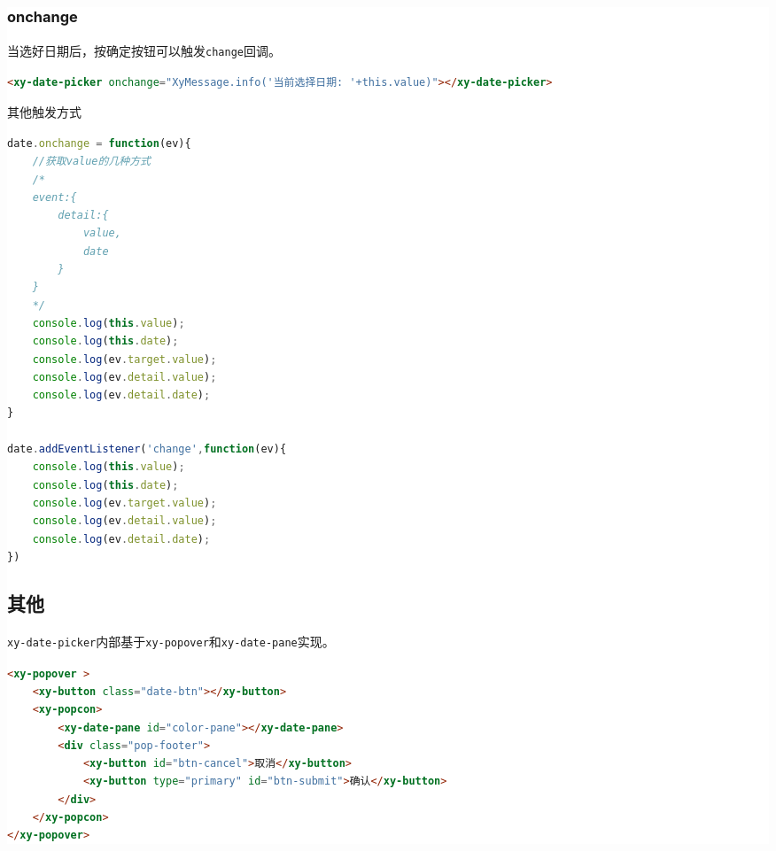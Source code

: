 ### onchange

当选好日期后，按确定按钮可以触发`change`回调。

<xy-date-picker onchange="XyMessage.info('当前选择日期: '+this.value)"></xy-date-picker>

```html
<xy-date-picker onchange="XyMessage.info('当前选择日期: '+this.value)"></xy-date-picker>
```

其他触发方式

```js
date.onchange = function(ev){
    //获取value的几种方式
    /*
    event:{
        detail:{
            value,
            date
        }
    }
    */
    console.log(this.value);
    console.log(this.date);
    console.log(ev.target.value);
    console.log(ev.detail.value);
    console.log(ev.detail.date);
}

date.addEventListener('change',function(ev){
    console.log(this.value);
    console.log(this.date);
    console.log(ev.target.value);
    console.log(ev.detail.value);
    console.log(ev.detail.date);
})
```

## 其他

`xy-date-picker`内部基于`xy-popover`和`xy-date-pane`实现。

```html
<xy-popover >
    <xy-button class="date-btn"></xy-button>
    <xy-popcon>
        <xy-date-pane id="color-pane"></xy-date-pane>
        <div class="pop-footer">
            <xy-button id="btn-cancel">取消</xy-button>
            <xy-button type="primary" id="btn-submit">确认</xy-button>
        </div>
    </xy-popcon>
</xy-popover>
```
